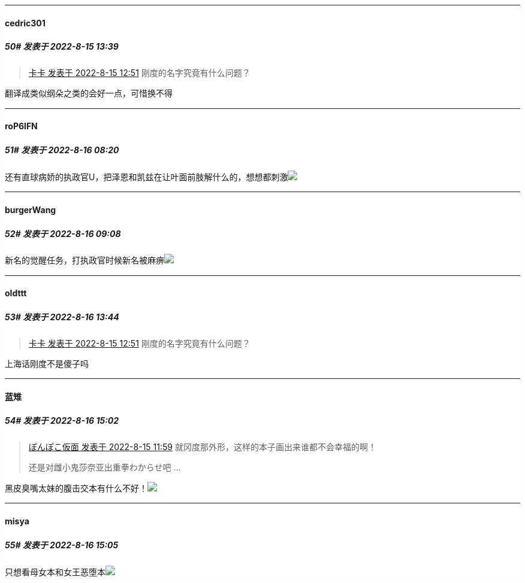 *****

####  cedric301  
##### 50#       发表于 2022-8-15 13:39

<blockquote><a href="httphttps://bbs.saraba1st.com/2b/forum.php?mod=redirect&amp;goto=findpost&amp;pid=57073685&amp;ptid=2086097" target="_blank">卡卡 发表于 2022-8-15 12:51</a>
刚度的名字究竟有什么问题？</blockquote>
翻译成类似纲朵之类的会好一点，可惜换不得

*****

####  roP6lFN  
##### 51#       发表于 2022-8-16 08:20

还有直球病娇的执政官U，把泽恩和凯兹在让叶面前肢解什么的，想想都刺激<img src="https://static.saraba1st.com/image/smiley/face2017/053.png" referrerpolicy="no-referrer">

*****

####  burgerWang  
##### 52#       发表于 2022-8-16 09:08

新名的觉醒任务，打执政官时候新名被麻痹<img src="https://static.saraba1st.com/image/smiley/face2017/073.png" referrerpolicy="no-referrer">

*****

####  oldttt  
##### 53#       发表于 2022-8-16 13:44

<blockquote><a href="httphttps://bbs.saraba1st.com/2b/forum.php?mod=redirect&amp;goto=findpost&amp;pid=57073685&amp;ptid=2086097" target="_blank">卡卡 发表于 2022-8-15 12:51</a>
刚度的名字究竟有什么问题？</blockquote>
上海话刚度不是傻子吗

*****

####  蓝雉  
##### 54#       发表于 2022-8-16 15:02

<blockquote><a href="httphttps://bbs.saraba1st.com/2b/forum.php?mod=redirect&amp;goto=findpost&amp;pid=57072854&amp;ptid=2086097" target="_blank">ぽんぽこ仮面 发表于 2022-8-15 11:59</a>
就冈度那外形，这样的本子画出来谁都不会幸福的啊！

还是对雌小鬼莎奈亚出重拳わからせ吧 ...</blockquote>
黑皮臭嘴太妹的腹击交本有什么不好！<img src="https://static.saraba1st.com/image/smiley/face2017/065.png" referrerpolicy="no-referrer">

*****

####  misya  
##### 55#       发表于 2022-8-16 15:05

只想看母女本和女王恶堕本<img src="https://static.saraba1st.com/image/smiley/face2017/067.png" referrerpolicy="no-referrer">
